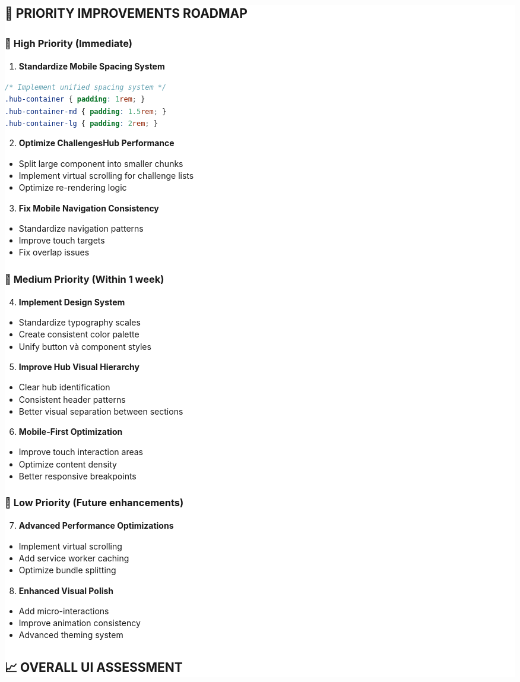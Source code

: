 ## 🎯 **PRIORITY IMPROVEMENTS ROADMAP**

### 🚨 **High Priority (Immediate)**

1. **Standardize Mobile Spacing System**
```css
/* Implement unified spacing system */
.hub-container { padding: 1rem; }
.hub-container-md { padding: 1.5rem; }
.hub-container-lg { padding: 2rem; }
```

2. **Optimize ChallengesHub Performance**
- Split large component into smaller chunks
- Implement virtual scrolling for challenge lists
- Optimize re-rendering logic

3. **Fix Mobile Navigation Consistency**
- Standardize navigation patterns
- Improve touch targets
- Fix overlap issues

### 🔶 **Medium Priority (Within 1 week)**

4. **Implement Design System**
- Standardize typography scales
- Create consistent color palette
- Unify button và component styles

5. **Improve Hub Visual Hierarchy**
- Clear hub identification
- Consistent header patterns
- Better visual separation between sections

6. **Mobile-First Optimization**
- Improve touch interaction areas
- Optimize content density
- Better responsive breakpoints

### 🔷 **Low Priority (Future enhancements)**

7. **Advanced Performance Optimizations**
- Implement virtual scrolling
- Add service worker caching
- Optimize bundle splitting

8. **Enhanced Visual Polish**
- Add micro-interactions
- Improve animation consistency
- Advanced theming system

## 📈 **OVERALL UI ASSESSMENT**
